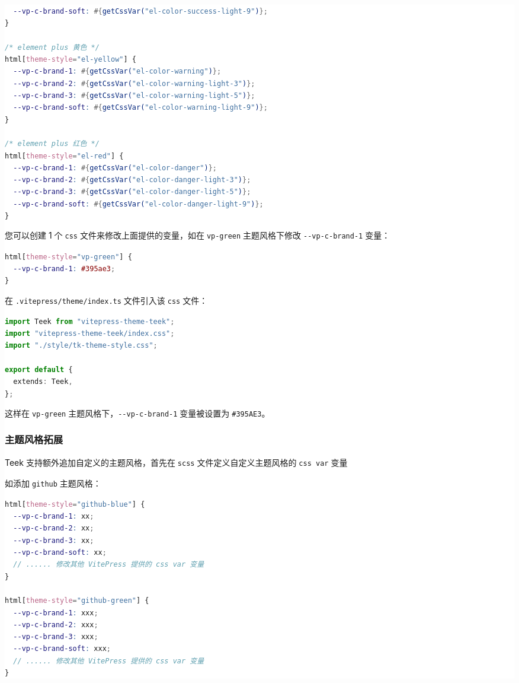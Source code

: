 ```scss
  --vp-c-brand-soft: #{getCssVar("el-color-success-light-9")};
}

/* element plus 黄色 */
html[theme-style="el-yellow"] {
  --vp-c-brand-1: #{getCssVar("el-color-warning")};
  --vp-c-brand-2: #{getCssVar("el-color-warning-light-3")};
  --vp-c-brand-3: #{getCssVar("el-color-warning-light-5")};
  --vp-c-brand-soft: #{getCssVar("el-color-warning-light-9")};
}

/* element plus 红色 */
html[theme-style="el-red"] {
  --vp-c-brand-1: #{getCssVar("el-color-danger")};
  --vp-c-brand-2: #{getCssVar("el-color-danger-light-3")};
  --vp-c-brand-3: #{getCssVar("el-color-danger-light-5")};
  --vp-c-brand-soft: #{getCssVar("el-color-danger-light-9")};
}
```

您可以创建 1 个 `css` 文件来修改上面提供的变量，如在 `vp-green` 主题风格下修改 `--vp-c-brand-1` 变量：

```css [tk-theme-style.css]
html[theme-style="vp-green"] {
  --vp-c-brand-1: #395ae3;
}
```

在 `.vitepress/theme/index.ts` 文件引入该 `css` 文件：

```ts [index.ts] {3}
import Teek from "vitepress-theme-teek";
import "vitepress-theme-teek/index.css";
import "./style/tk-theme-style.css";

export default {
  extends: Teek,
};
```

这样在 `vp-green` 主题风格下，`--vp-c-brand-1` 变量被设置为 `#395AE3`。

### 主题风格拓展

Teek 支持额外追加自定义的主题风格，首先在 `scss` 文件定义自定义主题风格的 `css var` 变量

如添加 `github` 主题风格：

```scss
html[theme-style="github-blue"] {
  --vp-c-brand-1: xx;
  --vp-c-brand-2: xx;
  --vp-c-brand-3: xx;
  --vp-c-brand-soft: xx;
  // ...... 修改其他 VitePress 提供的 css var 变量
}

html[theme-style="github-green"] {
  --vp-c-brand-1: xxx;
  --vp-c-brand-2: xxx;
  --vp-c-brand-3: xxx;
  --vp-c-brand-soft: xxx;
  // ...... 修改其他 VitePress 提供的 css var 变量
}
```
